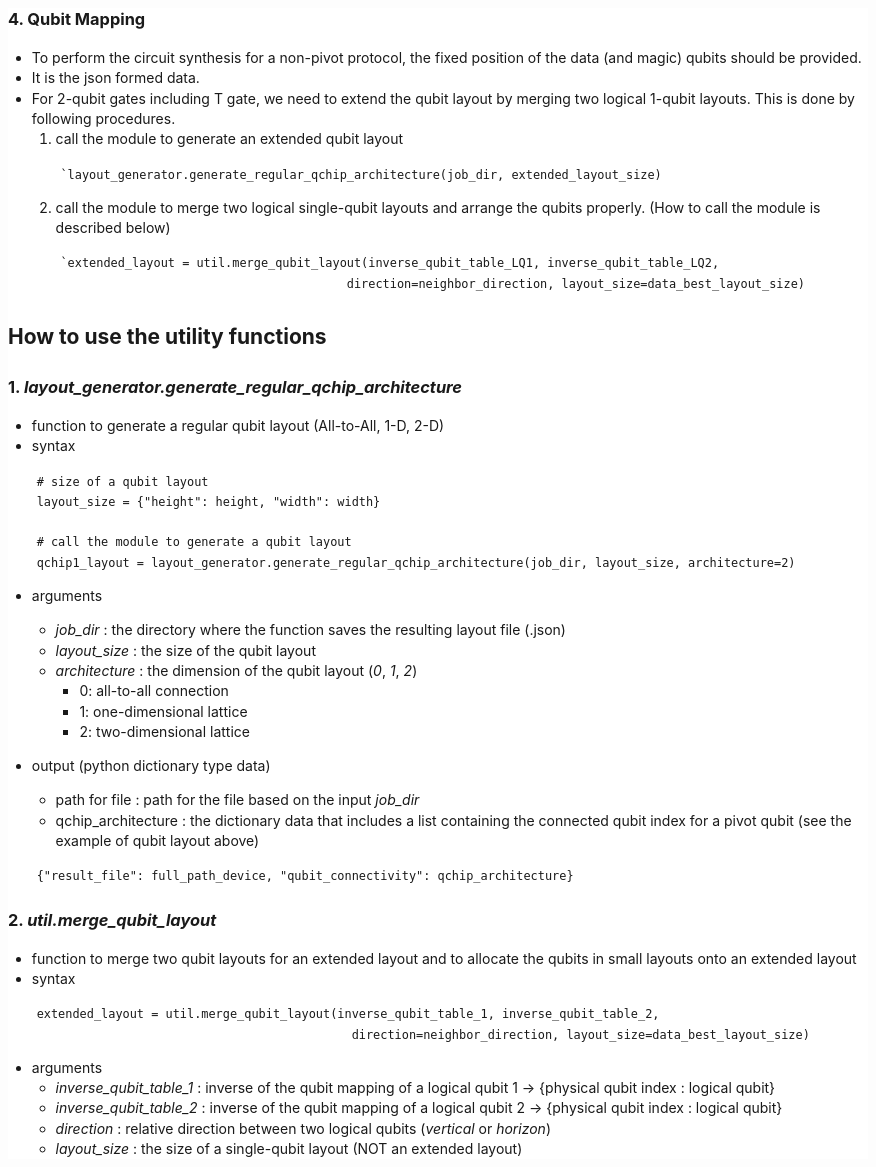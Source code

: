 ### 4. Qubit Mapping
- To perform the circuit synthesis for a non-pivot protocol, the fixed position of the data (and magic) qubits should be provided.
- It is the json formed data.
- For 2-qubit gates including T gate, we need to extend the qubit layout by merging two logical 1-qubit layouts. This is done by following procedures.
	1. call the module to generate an extended qubit layout
	```
		`layout_generator.generate_regular_qchip_architecture(job_dir, extended_layout_size)
	```
	2. call the module to merge two logical single-qubit layouts and arrange the qubits properly. (How to call the module is described below)
	```
		`extended_layout = util.merge_qubit_layout(inverse_qubit_table_LQ1, inverse_qubit_table_LQ2, 
												direction=neighbor_direction, layout_size=data_best_layout_size)

	```

## How to use the utility functions
### 1. *layout\_generator.generate\_regular\_qchip\_architecture*
- function to generate a regular qubit layout (All-to-All, 1-D, 2-D)
- syntax
```
	# size of a qubit layout
	layout_size = {"height": height, "width": width}
	
	# call the module to generate a qubit layout
	qchip1_layout = layout_generator.generate_regular_qchip_architecture(job_dir, layout_size, architecture=2)
```
- arguments
	- *job\_dir* : the directory where the function saves the resulting layout file (.json)
	- *layout\_size* : the size of the qubit layout
	- *architecture* : the dimension of the qubit layout (*0*, *1*, *2*)
		- 0: all-to-all connection 
		- 1: one-dimensional lattice
		- 2: two-dimensional lattice

- output (python dictionary type data)
	- path for file : path for the file based on the input *job\_dir*
	- qchip\_architecture : the dictionary data that includes a list containing the connected qubit index for a pivot qubit (see the example of qubit layout above)
```
	{"result_file": full_path_device, "qubit_connectivity": qchip_architecture}
```

### 2. *util.merge\_qubit\_layout*
- function to merge two qubit layouts for an extended layout and to allocate the qubits in small layouts onto an extended layout
- syntax
```
	extended_layout = util.merge_qubit_layout(inverse_qubit_table_1, inverse_qubit_table_2, 
												direction=neighbor_direction, layout_size=data_best_layout_size)
```
- arguments
	- *inverse\_qubit\_table\_1* : inverse of the qubit mapping of a logical qubit 1 -> {physical qubit index : logical qubit}
	- *inverse\_qubit\_table\_2* : inverse of the qubit mapping of a logical qubit 2 -> {physical qubit index : logical qubit}
	- *direction* : relative direction between two logical qubits (*vertical* or *horizon*)
	- *layout\_size* : the size of a single-qubit layout (NOT an extended layout) 
